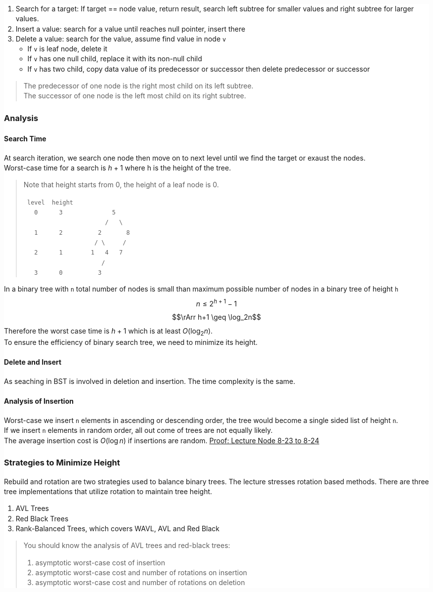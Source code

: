 1. Search for a target: If target == node value, return result, search left subtree for smaller values and right subtree for larger values.  
2. Insert a value: search for a value until reaches null pointer, insert there
3. Delete a value: search for the value, assume find value in node `v`
    - If `v` is leaf node, delete it
    - If `v` has one null child, replace it with its non-null child
    - If `v` has two child, copy data value of its predecessor or successor then delete predecessor or successor  
> The predecessor of one node is the right most child on its left subtree.  
> The successor of one node is the left most child on its right subtree.  

### Analysis
#### Search Time
At search iteration, we search one node then move on to next level until we find the target or exaust the nodes.  
Worst-case time for a search is $h+1$ where h is the height of the tree.  
> Note that height starts from 0, the height of a leaf node is 0.  
> ```
>  level  height
>    0      3              5
>                        /   \
>    1      2          2       8
>                     / \     /
>    2      1        1   4   7
>                       /
>    3      0          3
> ``` 
In a binary tree with `n` total number of nodes is small than maximum possible number of nodes in a binary tree of height `h`  
$$n \leq 2^{h+1}-1$$
$$\rArr h+1 \geq \log_2n$$
Therefore the worst case time is $h+1$ which is at least $O(\log_2n)$.  
To ensure the efficiency of binary search tree, we need to minimize its height.  
#### Delete and Insert
As seaching in BST is involved in deletion and insertion. The time complexity is the same.  
#### Analysis of Insertion
Worst-case we insert `n` elements in ascending or descending order, the tree would become a single sided list of height `n`.  
If we insert `n` elements in random order, all out come of trees are not equally likely.  
The average insertion cost is $O(\log n)$ if insertions are random. [Proof: Lecture Node 8-23 to 8-24](https://www.ics.uci.edu/~dillenco/compsci261p/notes/notes8-handout.pdf)

### Strategies to Minimize Height
Rebuild and rotation are two strategies used to balance binary trees. The lecture stresses rotation based methods. There are three tree implementations that utilize rotation to maintain tree height.  
1. AVL Trees
2. Red Black Trees
3. Rank-Balanced Trees, which covers WAVL, AVL and Red Black

> You should know the analysis of AVL trees and red-black trees:  
> 1. asymptotic worst-case cost of insertion
> 2. asymptotic worst-case cost and number of rotations on insertion
> 3. asymptotic worst-case cost and number of rotations on deletion

